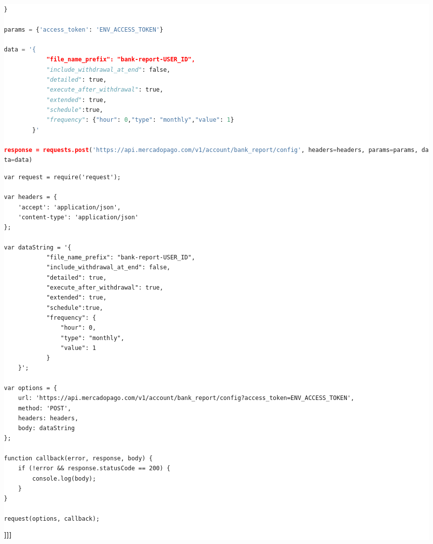 ```Python
}

params = {'access_token': 'ENV_ACCESS_TOKEN'}

data = '{  
            "file_name_prefix": "bank-report-USER_ID",
            "include_withdrawal_at_end": false,
            "detailed": true,
            "execute_after_withdrawal": true,
            "extended": true,
            "schedule":true,
            "frequency": {"hour": 0,"type": "monthly","value": 1}
        }'

response = requests.post('https://api.mercadopago.com/v1/account/bank_report/config', headers=headers, params=params, data=data)
```
```node
var request = require('request');

var headers = {
    'accept': 'application/json',
    'content-type': 'application/json'
};

var dataString = '{
            "file_name_prefix": "bank-report-USER_ID",
            "include_withdrawal_at_end": false,
            "detailed": true,
            "execute_after_withdrawal": true,
            "extended": true,
            "schedule":true,
            "frequency": {
                "hour": 0,
                "type": "monthly",
                "value": 1
            }
    }';

var options = {
    url: 'https://api.mercadopago.com/v1/account/bank_report/config?access_token=ENV_ACCESS_TOKEN',
    method: 'POST',
    headers: headers,
    body: dataString
};

function callback(error, response, body) {
    if (!error && response.statusCode == 200) {
        console.log(body);
    }
}

request(options, callback);
```
]]]
